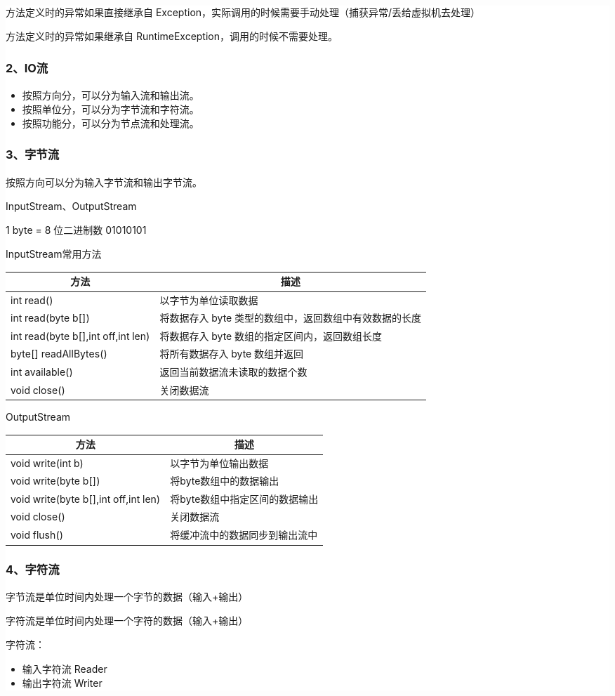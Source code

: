 方法定义时的异常如果直接继承自 Exception，实际调用的时候需要手动处理（捕获异常/丢给虚拟机去处理）

方法定义时的异常如果继承自 RuntimeException，调用的时候不需要处理。

### 2、IO流

- 按照方向分，可以分为输入流和输出流。
- 按照单位分，可以分为字节流和字符流。
- 按照功能分，可以分为节点流和处理流。

### 3、字节流

按照方向可以分为输入字节流和输出字节流。

InputStream、OutputStream

1 byte = 8 位二进制数 01010101

InputStream常用方法

| 方法                               | 描述                                                   |
| ---------------------------------- | ------------------------------------------------------ |
| int read()                         | 以字节为单位读取数据                                   |
| int read(byte b[])                 | 将数据存入 byte 类型的数组中，返回数组中有效数据的长度 |
| int read(byte b[],int off,int len) | 将数据存入 byte 数组的指定区间内，返回数组长度         |
| byte[] readAllBytes()              | 将所有数据存入 byte 数组并返回                         |
| int available()                    | 返回当前数据流未读取的数据个数                         |
| void close()                       | 关闭数据流                                             |

OutputStream

| 方法                                 | 描述                           |
| ------------------------------------ | ------------------------------ |
| void write(int b)                    | 以字节为单位输出数据           |
| void write(byte b[])                 | 将byte数组中的数据输出         |
| void write(byte b[],int off,int len) | 将byte数组中指定区间的数据输出 |
| void close()                         | 关闭数据流                     |
| void flush()                         | 将缓冲流中的数据同步到输出流中 |

### 4、字符流

字节流是单位时间内处理一个字节的数据（输入+输出）

字符流是单位时间内处理一个字符的数据（输入+输出）

字符流：

- 输入字符流 Reader
- 输出字符流 Writer
